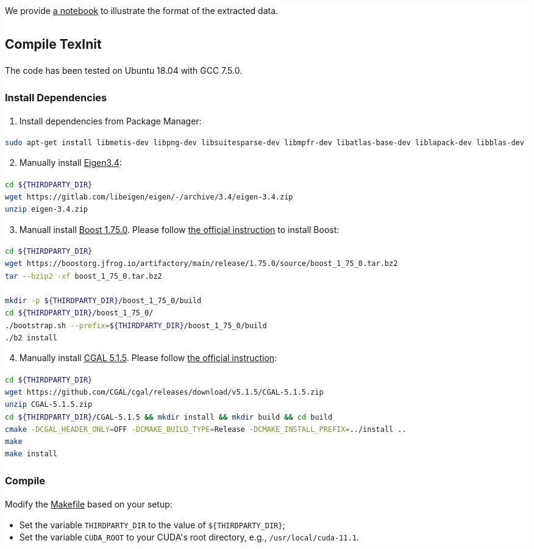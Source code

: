 We provide [a notebook](./advtex_init_align/data/demo.ipynb) to illustrate the format of the extracted data.

## Compile TexInit

The code has been tested on Ubuntu 18.04 with GCC 7.5.0.

### Install Dependencies

1. Install dependencies from Package Manager:

```bash
sudo apt-get install libmetis-dev libpng-dev libsuitesparse-dev libmpfr-dev libatlas-base-dev liblapack-dev libblas-dev
```

2. Manually install [Eigen3.4](https://gitlab.com/libeigen/eigen/-/tree/3.4):
```bash
cd ${THIRDPARTY_DIR}
wget https://gitlab.com/libeigen/eigen/-/archive/3.4/eigen-3.4.zip
unzip eigen-3.4.zip
```

3. Manuall install [Boost 1.75.0](https://www.boost.org/doc/libs/1_75_0/more/getting_started/unix-variants.html). Please follow [the official instruction](https://www.boost.org/doc/libs/1_75_0/more/getting_started/unix-variants.html) to install Boost:
```bash
cd ${THIRDPARTY_DIR}
wget https://boostorg.jfrog.io/artifactory/main/release/1.75.0/source/boost_1_75_0.tar.bz2
tar --bzip2 -xf boost_1_75_0.tar.bz2

mkdir -p ${THIRDPARTY_DIR}/boost_1_75_0/build
cd ${THIRDPARTY_DIR}/boost_1_75_0/
./bootstrap.sh --prefix=${THIRDPARTY_DIR}/boost_1_75_0/build
./b2 install
```

4. Manually install [CGAL 5.1.5](https://github.com/CGAL/cgal). Please follow [the official instruction](https://doc.cgal.org/5.1.5/Manual/installation.html):
```bash
cd ${THIRDPARTY_DIR}
wget https://github.com/CGAL/cgal/releases/download/v5.1.5/CGAL-5.1.5.zip
unzip CGAL-5.1.5.zip
cd ${THIRDPARTY_DIR}/CGAL-5.1.5 && mkdir install && mkdir build && cd build
cmake -DCGAL_HEADER_ONLY=OFF -DCMAKE_BUILD_TYPE=Release -DCMAKE_INSTALL_PREFIX=../install ..
make
make install
```

### Compile

Modify the [Makefile](./advtex_init_align/tex_init/Makefile) based on your setup:
- Set the variable `THIRDPARTY_DIR` to the value of `${THIRDPARTY_DIR}`;
- Set the variable `CUDA_ROOT` to your CUDA's root directory, e.g., `/usr/local/cuda-11.1`.
